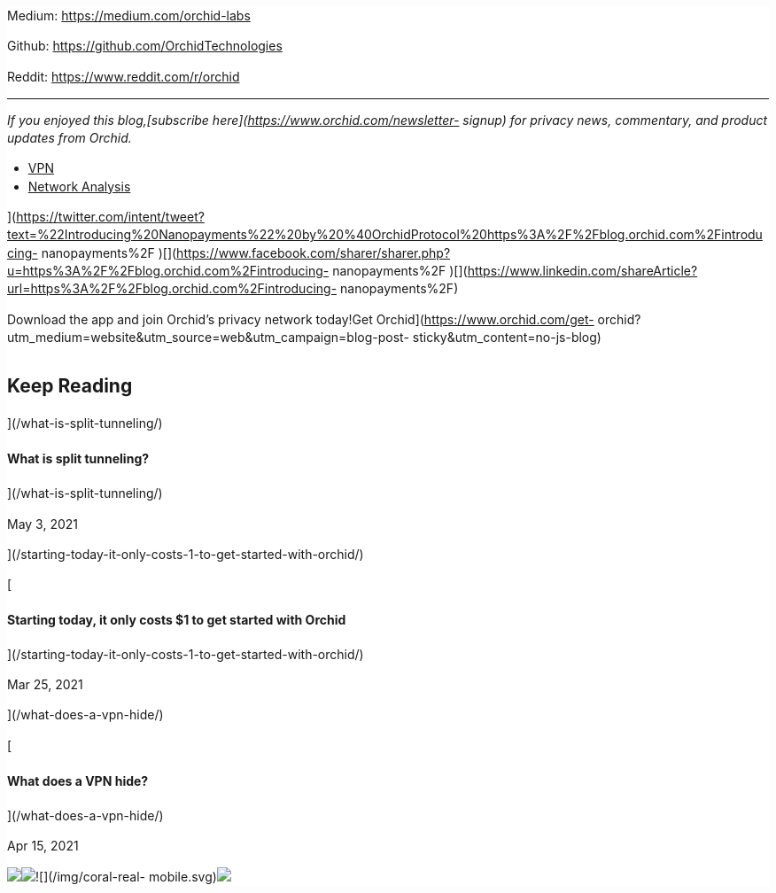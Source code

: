 Medium: <https://medium.com/orchid-labs>

Github: <https://github.com/OrchidTechnologies>

Reddit: <https://www.reddit.com/r/orchid>

* * *

 _If you enjoyed this blog,[subscribe here](https://www.orchid.com/newsletter-
signup) for privacy news, commentary, and product updates from Orchid._

  * [VPN](/tag/vpn/)
  * [Network Analysis](/tag/network-analysis/)

](https://twitter.com/intent/tweet?text=%22Introducing%20Nanopayments%22%20by%20%40OrchidProtocol%20https%3A%2F%2Fblog.orchid.com%2Fintroducing-
nanopayments%2F
)[](https://www.facebook.com/sharer/sharer.php?u=https%3A%2F%2Fblog.orchid.com%2Fintroducing-
nanopayments%2F
)[](https://www.linkedin.com/shareArticle?url=https%3A%2F%2Fblog.orchid.com%2Fintroducing-
nanopayments%2F)

Download the app and join Orchid’s privacy network today!Get
Orchid](https://www.orchid.com/get-
orchid?utm_medium=website&utm_source=web&utm_campaign=blog-post-
sticky&utm_content=no-js-blog)

## Keep Reading

](/what-is-split-tunneling/)

#### What is split tunneling?

](/what-is-split-tunneling/)

May 3, 2021

](/starting-today-it-only-costs-1-to-get-started-with-orchid/)

[

#### Starting today, it only costs $1 to get started with Orchid

](/starting-today-it-only-costs-1-to-get-started-with-orchid/)

Mar 25, 2021

](/what-does-a-vpn-hide/)

[

#### What does a VPN hide?

](/what-does-a-vpn-hide/)

Apr 15, 2021

![](/img/coral-electric.svg)![](/img/coral-real.svg)![](/img/coral-real-
mobile.svg)![](/img/footer-fish.svg)
